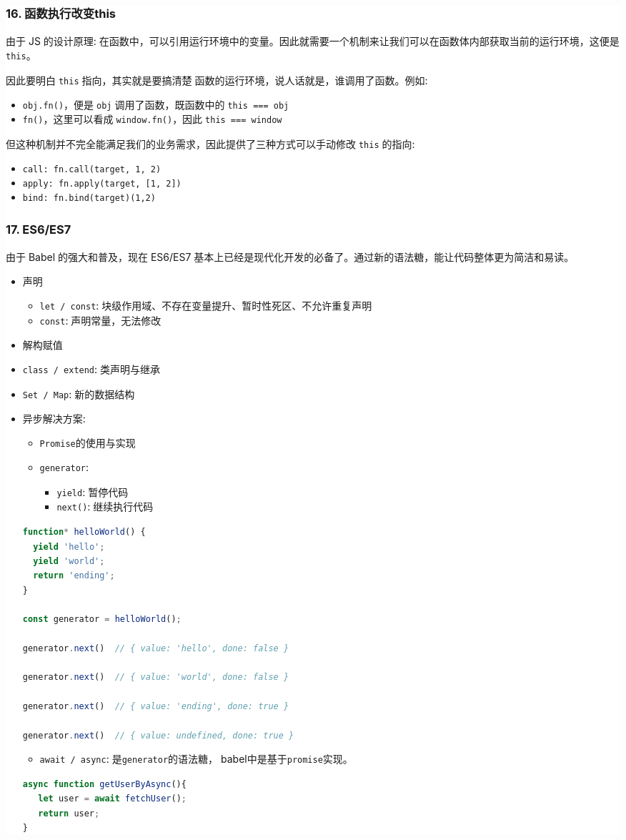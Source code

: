 ### 16. 函数执行改变this

由于 JS 的设计原理: 在函数中，可以引用运行环境中的变量。因此就需要一个机制来让我们可以在函数体内部获取当前的运行环境，这便是`this`。

因此要明白 `this` 指向，其实就是要搞清楚 函数的运行环境，说人话就是，谁调用了函数。例如:  

- `obj.fn()`，便是 `obj` 调用了函数，既函数中的 `this === obj`
- `fn()`，这里可以看成 `window.fn()`，因此 `this === window`

但这种机制并不完全能满足我们的业务需求，因此提供了三种方式可以手动修改 `this` 的指向:
	
- `call: fn.call(target, 1, 2)`
- `apply: fn.apply(target, [1, 2])`
- `bind: fn.bind(target)(1,2)`

### 17. ES6/ES7

由于 Babel 的强大和普及，现在 ES6/ES7 基本上已经是现代化开发的必备了。通过新的语法糖，能让代码整体更为简洁和易读。

- 声明
	- `let / const`: 块级作用域、不存在变量提升、暂时性死区、不允许重复声明
	- `const`: 声明常量，无法修改
	
- 解构赋值
- `class / extend`: 类声明与继承

- `Set / Map`: 新的数据结构

- 异步解决方案:
 
	- `Promise`的使用与实现

	- `generator`: 
		- `yield`: 暂停代码 
		- `next()`: 继续执行代码
	
	```js
	function* helloWorld() {
	  yield 'hello';
	  yield 'world';
	  return 'ending';
	}
	
	const generator = helloWorld();
	
	generator.next()  // { value: 'hello', done: false }
	
	generator.next()  // { value: 'world', done: false }
	
	generator.next()  // { value: 'ending', done: true }
	
	generator.next()  // { value: undefined, done: true }
	
	```
	
	- `await / async`: 是`generator`的语法糖， babel中是基于`promise`实现。
	
	```js
	async function getUserByAsync(){
	   let user = await fetchUser();
	   return user;
	}
	